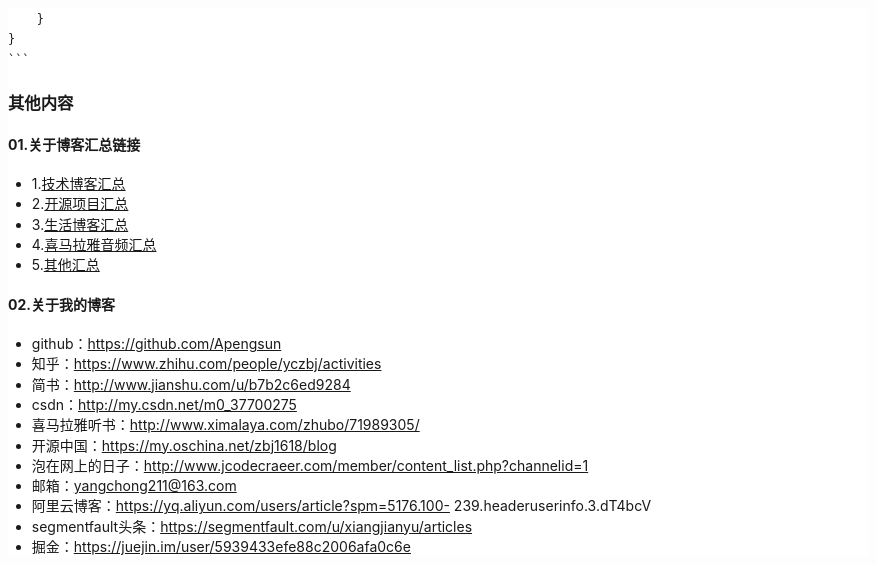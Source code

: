         }
    }
    ```




### 其他内容
#### 01.关于博客汇总链接
- 1.[技术博客汇总](https://www.jianshu.com/p/614cb839182c)
- 2.[开源项目汇总](https://blog.csdn.net/m0_37700275/article/details/80863574)
- 3.[生活博客汇总](https://blog.csdn.net/m0_37700275/article/details/79832978)
- 4.[喜马拉雅音频汇总](https://www.jianshu.com/p/f665de16d1eb)
- 5.[其他汇总](https://www.jianshu.com/p/53017c3fc75d)



#### 02.关于我的博客
- github：https://github.com/Apengsun
- 知乎：https://www.zhihu.com/people/yczbj/activities
- 简书：http://www.jianshu.com/u/b7b2c6ed9284
- csdn：http://my.csdn.net/m0_37700275
- 喜马拉雅听书：http://www.ximalaya.com/zhubo/71989305/
- 开源中国：https://my.oschina.net/zbj1618/blog
- 泡在网上的日子：http://www.jcodecraeer.com/member/content_list.php?channelid=1
- 邮箱：yangchong211@163.com
- 阿里云博客：https://yq.aliyun.com/users/article?spm=5176.100- 239.headeruserinfo.3.dT4bcV
- segmentfault头条：https://segmentfault.com/u/xiangjianyu/articles
- 掘金：https://juejin.im/user/5939433efe88c2006afa0c6e







